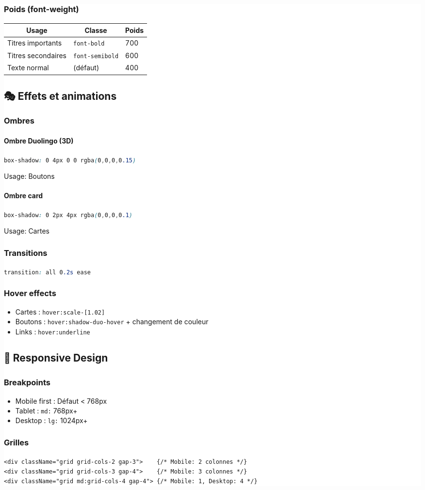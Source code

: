 ### Poids (font-weight)

| Usage | Classe | Poids |
|-------|--------|-------|
| Titres importants | `font-bold` | 700 |
| Titres secondaires | `font-semibold` | 600 |
| Texte normal | (défaut) | 400 |

## 🎭 Effets et animations

### Ombres

#### Ombre Duolingo (3D)
```css
box-shadow: 0 4px 0 0 rgba(0,0,0,0.15)
```
Usage: Boutons

#### Ombre card
```css
box-shadow: 0 2px 4px rgba(0,0,0,0.1)
```
Usage: Cartes

### Transitions
```css
transition: all 0.2s ease
```

### Hover effects
- Cartes : `hover:scale-[1.02]`
- Boutons : `hover:shadow-duo-hover` + changement de couleur
- Links : `hover:underline`

## 📱 Responsive Design

### Breakpoints
- Mobile first : Défaut < 768px
- Tablet : `md:` 768px+
- Desktop : `lg:` 1024px+

### Grilles
```tsx
<div className="grid grid-cols-2 gap-3">    {/* Mobile: 2 colonnes */}
<div className="grid grid-cols-3 gap-4">    {/* Mobile: 3 colonnes */}
<div className="grid md:grid-cols-4 gap-4"> {/* Mobile: 1, Desktop: 4 */}
```
